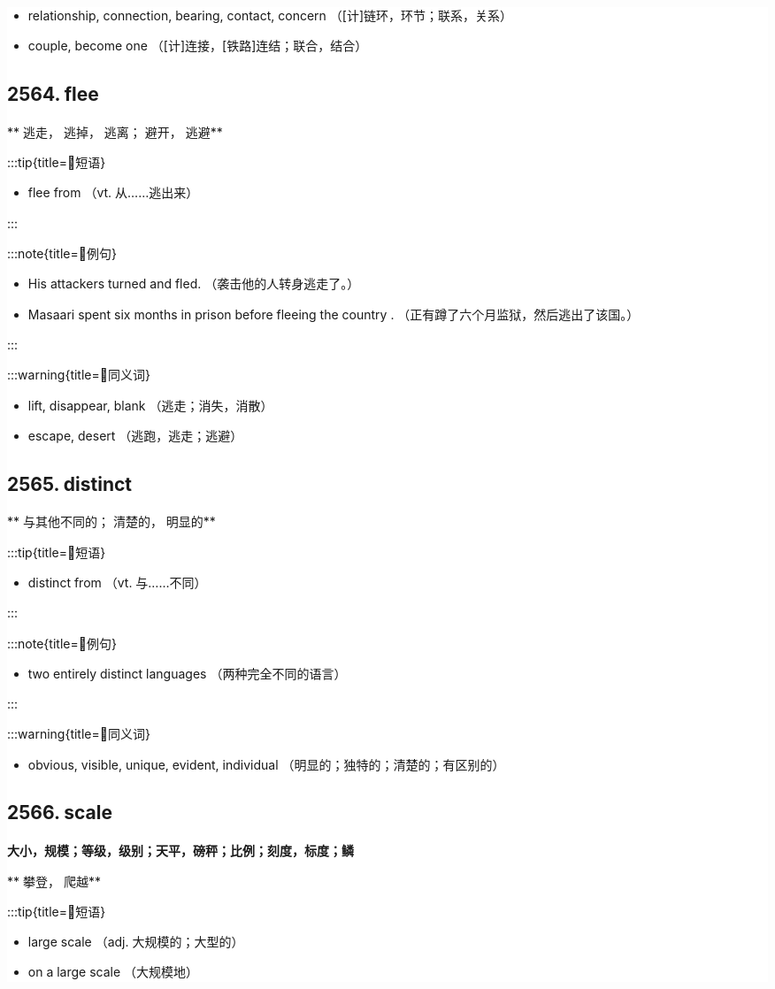 - relationship, connection, bearing, contact, concern （[计]链环，环节；联系，关系）

- couple, become one （[计]连接，[铁路]连结；联合，结合）


## 2564. flee

** 逃走， 逃掉， 逃离； 避开， 逃避**

:::tip{title=🤩短语}

- flee from （vt. 从……逃出来）

:::

:::note{title=🎤例句}

- His attackers turned and fled. （袭击他的人转身逃走了。）

- Masaari spent six months in prison before fleeing the country . （正有蹲了六个月监狱，然后逃出了该国。）

:::

:::warning{title=🤔同义词}

- lift, disappear, blank （逃走；消失，消散）

- escape, desert （逃跑，逃走；逃避）


## 2565. distinct

** 与其他不同的； 清楚的， 明显的**

:::tip{title=🤩短语}

- distinct from （vt. 与……不同）

:::

:::note{title=🎤例句}

- two entirely distinct languages （两种完全不同的语言）

:::

:::warning{title=🤔同义词}

- obvious, visible, unique, evident, individual （明显的；独特的；清楚的；有区别的）


## 2566. scale

**大小，规模；等级，级别；天平，磅秤；比例；刻度，标度；鳞**

** 攀登， 爬越**

:::tip{title=🤩短语}

- large scale （adj. 大规模的；大型的）

- on a large scale （大规模地）
